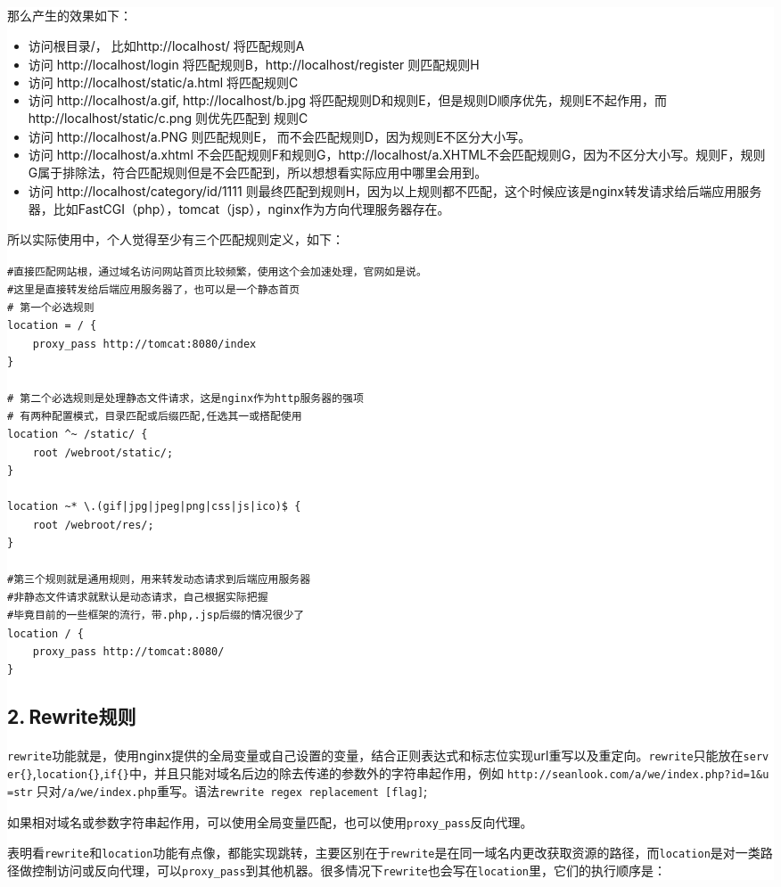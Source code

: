 那么产生的效果如下：

- 访问根目录/， 比如http://localhost/ 将匹配规则A
- 访问 http://localhost/login 将匹配规则B，http://localhost/register 则匹配规则H
- 访问 http://localhost/static/a.html 将匹配规则C
- 访问 http://localhost/a.gif, http://localhost/b.jpg 将匹配规则D和规则E，但是规则D顺序优先，规则E不起作用，而 http://localhost/static/c.png 则优先匹配到 规则C
- 访问 http://localhost/a.PNG 则匹配规则E， 而不会匹配规则D，因为规则E不区分大小写。
- 访问 http://localhost/a.xhtml 不会匹配规则F和规则G，http://localhost/a.XHTML不会匹配规则G，因为不区分大小写。规则F，规则G属于排除法，符合匹配规则但是不会匹配到，所以想想看实际应用中哪里会用到。
- 访问 http://localhost/category/id/1111 则最终匹配到规则H，因为以上规则都不匹配，这个时候应该是nginx转发请求给后端应用服务器，比如FastCGI（php），tomcat（jsp），nginx作为方向代理服务器存在。


所以实际使用中，个人觉得至少有三个匹配规则定义，如下：

```nginx
#直接匹配网站根，通过域名访问网站首页比较频繁，使用这个会加速处理，官网如是说。
#这里是直接转发给后端应用服务器了，也可以是一个静态首页
# 第一个必选规则
location = / {
    proxy_pass http://tomcat:8080/index
}

# 第二个必选规则是处理静态文件请求，这是nginx作为http服务器的强项
# 有两种配置模式，目录匹配或后缀匹配,任选其一或搭配使用
location ^~ /static/ {
    root /webroot/static/;
}

location ~* \.(gif|jpg|jpeg|png|css|js|ico)$ {
    root /webroot/res/;
}

#第三个规则就是通用规则，用来转发动态请求到后端应用服务器
#非静态文件请求就默认是动态请求，自己根据实际把握
#毕竟目前的一些框架的流行，带.php,.jsp后缀的情况很少了
location / {
    proxy_pass http://tomcat:8080/
}

```

## 2. Rewrite规则

`rewrite`功能就是，使用nginx提供的全局变量或自己设置的变量，结合正则表达式和标志位实现url重写以及重定向。`rewrite`只能放在`server{}`,`location{}`,`if{}`中，并且只能对域名后边的除去传递的参数外的字符串起作用，例如 `http://seanlook.com/a/we/index.php?id=1&u=str` 只对`/a/we/index.php`重写。语法`rewrite regex replacement [flag]`;

如果相对域名或参数字符串起作用，可以使用全局变量匹配，也可以使用`proxy_pass`反向代理。

表明看`rewrite`和`location`功能有点像，都能实现跳转，主要区别在于`rewrite`是在同一域名内更改获取资源的路径，而`location`是对一类路径做控制访问或反向代理，可以`proxy_pass`到其他机器。很多情况下`rewrite`也会写在`location`里，它们的执行顺序是：


[1]: http://blog.c1gstudio.com/archives/434